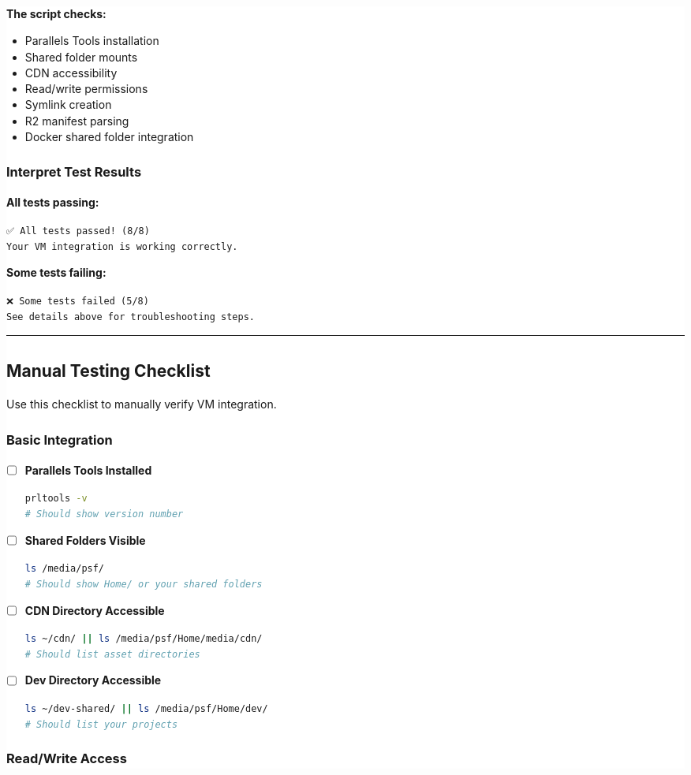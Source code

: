 **The script checks:**
- Parallels Tools installation
- Shared folder mounts
- CDN accessibility
- Read/write permissions
- Symlink creation
- R2 manifest parsing
- Docker shared folder integration

### Interpret Test Results

**All tests passing:**
```
✅ All tests passed! (8/8)
Your VM integration is working correctly.
```

**Some tests failing:**
```
❌ Some tests failed (5/8)
See details above for troubleshooting steps.
```

---

## Manual Testing Checklist

Use this checklist to manually verify VM integration.

### Basic Integration

- [ ] **Parallels Tools Installed**
  ```bash
  prltools -v
  # Should show version number
  ```

- [ ] **Shared Folders Visible**
  ```bash
  ls /media/psf/
  # Should show Home/ or your shared folders
  ```

- [ ] **CDN Directory Accessible**
  ```bash
  ls ~/cdn/ || ls /media/psf/Home/media/cdn/
  # Should list asset directories
  ```

- [ ] **Dev Directory Accessible**
  ```bash
  ls ~/dev-shared/ || ls /media/psf/Home/dev/
  # Should list your projects
  ```

### Read/Write Access
